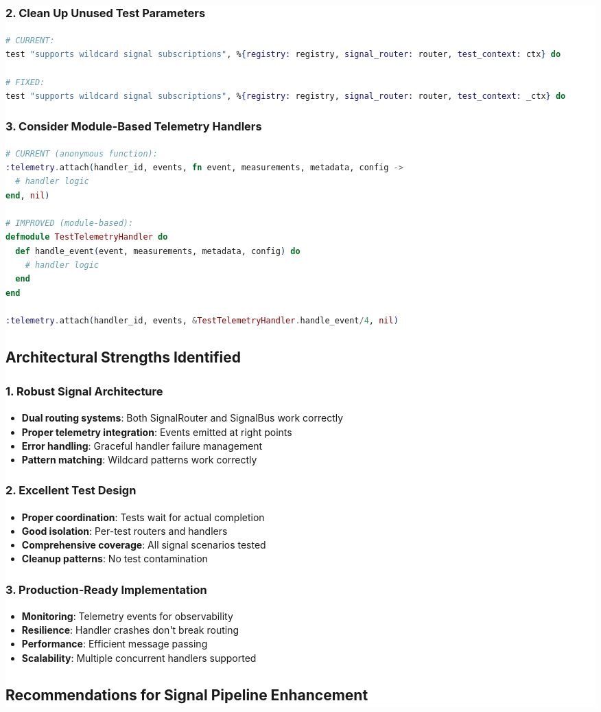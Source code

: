 ### **2. Clean Up Unused Test Parameters**
```elixir
# CURRENT:
test "supports wildcard signal subscriptions", %{registry: registry, signal_router: router, test_context: ctx} do

# FIXED:
test "supports wildcard signal subscriptions", %{registry: registry, signal_router: router, test_context: _ctx} do
```

### **3. Consider Module-Based Telemetry Handlers**
```elixir
# CURRENT (anonymous function):
:telemetry.attach(handler_id, events, fn event, measurements, metadata, config ->
  # handler logic
end, nil)

# IMPROVED (module-based):
defmodule TestTelemetryHandler do
  def handle_event(event, measurements, metadata, config) do
    # handler logic
  end
end

:telemetry.attach(handler_id, events, &TestTelemetryHandler.handle_event/4, nil)
```

## Architectural Strengths Identified

### **1. Robust Signal Architecture**
- **Dual routing systems**: Both SignalRouter and SignalBus work correctly
- **Proper telemetry integration**: Events emitted at right points
- **Error handling**: Graceful handler failure management
- **Pattern matching**: Wildcard patterns work correctly

### **2. Excellent Test Design**
- **Proper coordination**: Tests wait for actual completion
- **Good isolation**: Per-test routers and handlers
- **Comprehensive coverage**: All signal scenarios tested
- **Cleanup patterns**: No test contamination

### **3. Production-Ready Implementation**
- **Monitoring**: Telemetry events for observability
- **Resilience**: Handler crashes don't break routing
- **Performance**: Efficient message passing
- **Scalability**: Multiple concurrent handlers supported

## Recommendations for Signal Pipeline Enhancement
